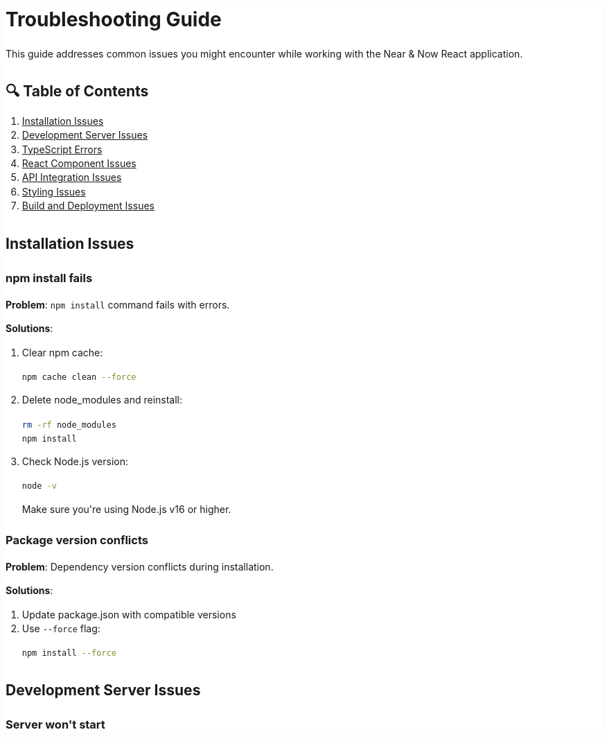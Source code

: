 # Troubleshooting Guide

This guide addresses common issues you might encounter while working with the Near & Now React application.

## 🔍 Table of Contents

1. [Installation Issues](#installation-issues)
2. [Development Server Issues](#development-server-issues)
3. [TypeScript Errors](#typescript-errors)
4. [React Component Issues](#react-component-issues)
5. [API Integration Issues](#api-integration-issues)
6. [Styling Issues](#styling-issues)
7. [Build and Deployment Issues](#build-and-deployment-issues)

## Installation Issues

### npm install fails

**Problem**: `npm install` command fails with errors.

**Solutions**:
1. Clear npm cache:
   ```bash
   npm cache clean --force
   ```

2. Delete node_modules and reinstall:
   ```bash
   rm -rf node_modules
   npm install
   ```

3. Check Node.js version:
   ```bash
   node -v
   ```
   Make sure you're using Node.js v16 or higher.

### Package version conflicts

**Problem**: Dependency version conflicts during installation.

**Solutions**:
1. Update package.json with compatible versions
2. Use `--force` flag:
   ```bash
   npm install --force
   ```

## Development Server Issues

### Server won't start
